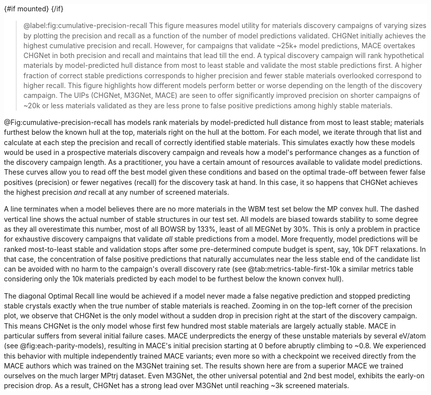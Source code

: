 {#if mounted}
<CumulativePrecisionRecall />
{/if}

> @label:fig:cumulative-precision-recall This figure measures model utility for materials discovery campaigns of varying sizes by plotting the precision and recall as a function of the number of model predictions validated.
> CHGNet initially achieves the highest cumulative precision and recall.
> However, for campaigns that validate ~25k+ model predictions, MACE overtakes CHGNet in both precision and recall and maintains that lead till the end.
> A typical discovery campaign will rank hypothetical materials by model-predicted hull distance from most to least stable and validate the most stable predictions first.
> A higher fraction of correct stable predictions corresponds to higher precision and fewer stable materials overlooked correspond to higher recall.
> This figure highlights how different models perform better or worse depending on the length of the discovery campaign.
> The UIPs (CHGNet, M3GNet, MACE) are seen to offer significantly improved precision on shorter campaigns of ~20k or less materials validated as they are less prone to false positive predictions among highly stable materials.

@Fig:cumulative-precision-recall has models rank materials by model-predicted hull distance from most to least stable; materials furthest below the known hull at the top, materials right on the hull at the bottom.
For each model, we iterate through that list and calculate at each step the precision and recall of correctly identified stable materials.
This simulates exactly how these models would be used in a prospective materials discovery campaign and reveals how a model's performance changes as a function of the discovery campaign length. As a practitioner, you have a certain amount of resources available to validate model predictions. These curves allow you to read off the best model given these conditions and based on the optimal trade-off between fewer false positives (precision) or fewer negatives (recall) for the discovery task at hand.
In this case, it so happens that CHGNet achieves the highest precision _and_ recall at any number of screened materials.

A line terminates when a model believes there are no more materials in the WBM test set below the MP convex hull.
The dashed vertical line shows the actual number of stable structures in our test set.
All models are biased towards stability to some degree as they all overestimate this number, most of all BOWSR by 133%, least of all MEGNet by 30%.
This is only a problem in practice for exhaustive discovery campaigns that validate _all_ stable predictions from a model.
More frequently, model predictions will be ranked most-to-least stable and validation stops after some pre-determined compute budget is spent, say, 10k DFT relaxations.
In that case, the concentration of false positive predictions that naturally accumulates near the less stable end of the candidate list can be avoided with no harm to the campaign's overall discovery rate (see @tab:metrics-table-first-10k a similar metrics table considering only the 10k materials predicted by each model to be furthest below the known convex hull).

The diagonal Optimal Recall line would be achieved if a model never made a false negative prediction and stopped predicting stable crystals exactly when the true number of stable materials is reached.
Zooming in on the top-left corner of the precision plot, we observe that CHGNet is the only model without a sudden drop in precision right at the start of the discovery campaign.
This means CHGNet is the only model whose first few hundred most stable materials are largely actually stable.
MACE in particular suffers from several initial failure cases.
MACE underpredicts the energy of these unstable materials by several eV/atom (see @fig:each-parity-models), resulting in MACE's initial precision starting at 0 before abruptly climbing to ~0.8.
We experienced this behavior with multiple independently trained MACE variants; even more so with a checkpoint we received directly from the MACE authors which was trained on the M3GNet training set. The results shown here are from a superior MACE we trained ourselves on the much larger MPtrj dataset.
Even M3GNet, the other universal potential and 2nd best model, exhibits the early-on precision drop.
As a result, CHGNet has a strong lead over M3GNet until reaching ~3k screened materials.